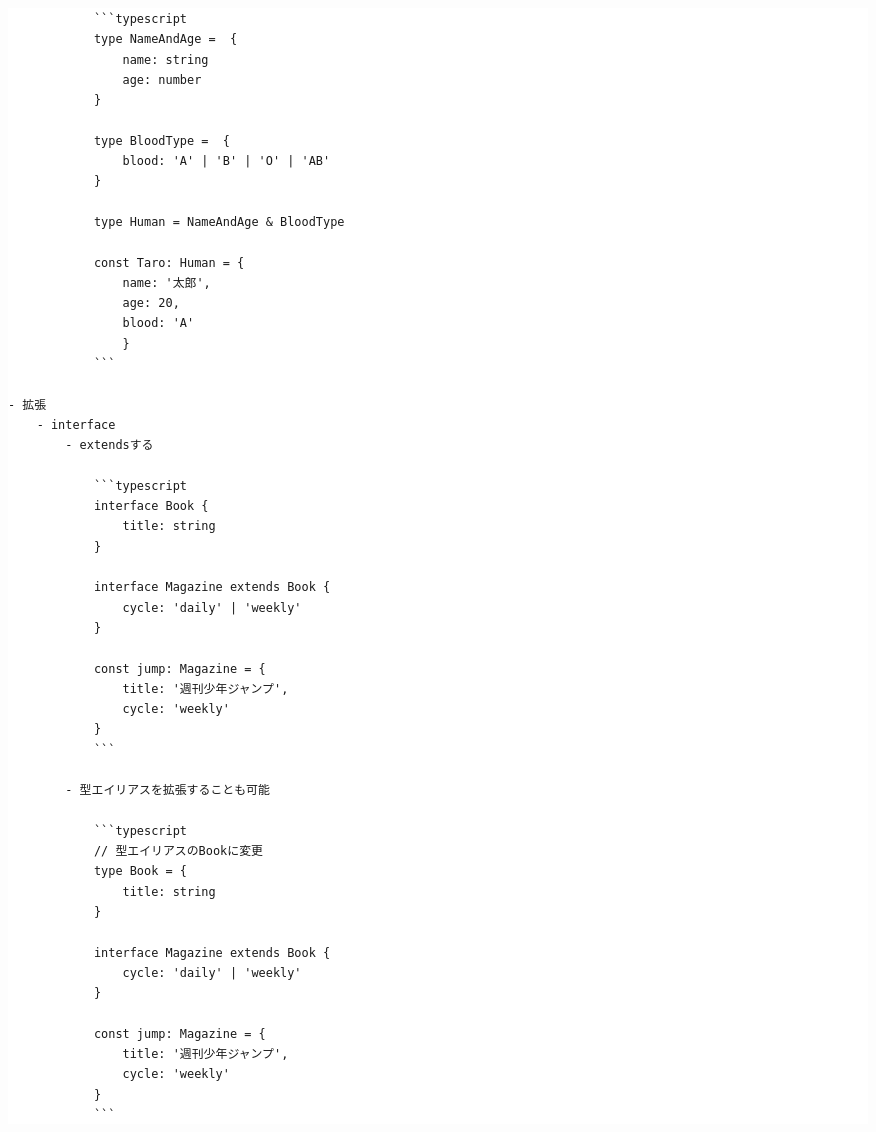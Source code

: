 				```typescript
				type NameAndAge =  {
				    name: string
				    age: number
				}
				
				type BloodType =  {
				    blood: 'A' | 'B' | 'O' | 'AB'
				}
				
				type Human = NameAndAge & BloodType
				
				const Taro: Human = {
				    name: '太郎',
				    age: 20,
				    blood: 'A'
					}
				```

	- 拡張
		- interface
			- extendsする

				```typescript
				interface Book {
				    title: string
				}
				
				interface Magazine extends Book {
				    cycle: 'daily' | 'weekly'
				}
				
				const jump: Magazine = {
				    title: '週刊少年ジャンプ',
				    cycle: 'weekly'
				}
				```

			- 型エイリアスを拡張することも可能

				```typescript
				// 型エイリアスのBookに変更
				type Book = {
				    title: string
				}
				
				interface Magazine extends Book {
				    cycle: 'daily' | 'weekly'
				}
				
				const jump: Magazine = {
				    title: '週刊少年ジャンプ',
				    cycle: 'weekly'
				}
				```
